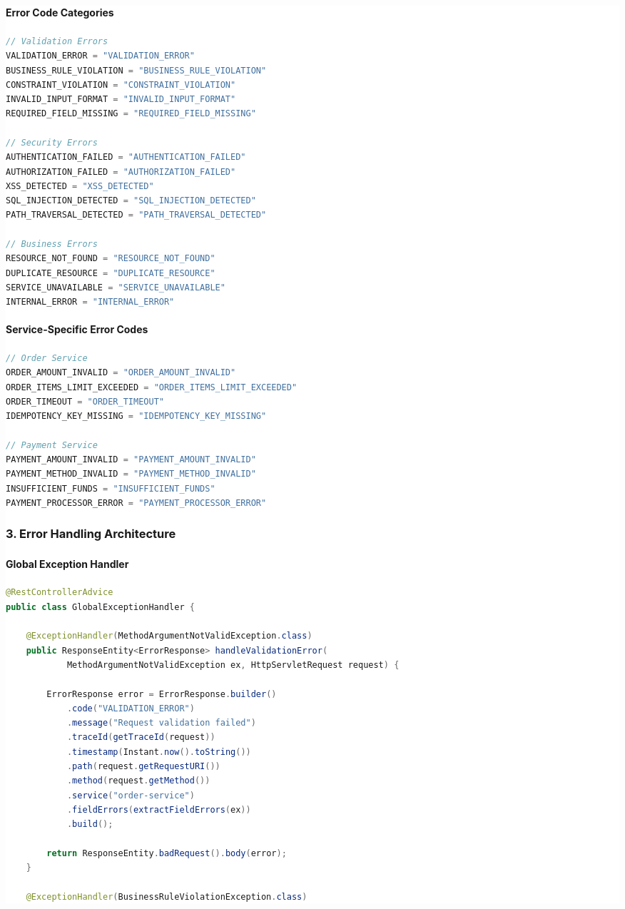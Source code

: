 #### Error Code Categories
```java
// Validation Errors
VALIDATION_ERROR = "VALIDATION_ERROR"
BUSINESS_RULE_VIOLATION = "BUSINESS_RULE_VIOLATION"
CONSTRAINT_VIOLATION = "CONSTRAINT_VIOLATION"
INVALID_INPUT_FORMAT = "INVALID_INPUT_FORMAT"
REQUIRED_FIELD_MISSING = "REQUIRED_FIELD_MISSING"

// Security Errors
AUTHENTICATION_FAILED = "AUTHENTICATION_FAILED"
AUTHORIZATION_FAILED = "AUTHORIZATION_FAILED"
XSS_DETECTED = "XSS_DETECTED"
SQL_INJECTION_DETECTED = "SQL_INJECTION_DETECTED"
PATH_TRAVERSAL_DETECTED = "PATH_TRAVERSAL_DETECTED"

// Business Errors
RESOURCE_NOT_FOUND = "RESOURCE_NOT_FOUND"
DUPLICATE_RESOURCE = "DUPLICATE_RESOURCE"
SERVICE_UNAVAILABLE = "SERVICE_UNAVAILABLE"
INTERNAL_ERROR = "INTERNAL_ERROR"
```

#### Service-Specific Error Codes
```java
// Order Service
ORDER_AMOUNT_INVALID = "ORDER_AMOUNT_INVALID"
ORDER_ITEMS_LIMIT_EXCEEDED = "ORDER_ITEMS_LIMIT_EXCEEDED"
ORDER_TIMEOUT = "ORDER_TIMEOUT"
IDEMPOTENCY_KEY_MISSING = "IDEMPOTENCY_KEY_MISSING"

// Payment Service
PAYMENT_AMOUNT_INVALID = "PAYMENT_AMOUNT_INVALID"
PAYMENT_METHOD_INVALID = "PAYMENT_METHOD_INVALID"
INSUFFICIENT_FUNDS = "INSUFFICIENT_FUNDS"
PAYMENT_PROCESSOR_ERROR = "PAYMENT_PROCESSOR_ERROR"
```

### 3. Error Handling Architecture

#### Global Exception Handler
```java
@RestControllerAdvice
public class GlobalExceptionHandler {
    
    @ExceptionHandler(MethodArgumentNotValidException.class)
    public ResponseEntity<ErrorResponse> handleValidationError(
            MethodArgumentNotValidException ex, HttpServletRequest request) {
        
        ErrorResponse error = ErrorResponse.builder()
            .code("VALIDATION_ERROR")
            .message("Request validation failed")
            .traceId(getTraceId(request))
            .timestamp(Instant.now().toString())
            .path(request.getRequestURI())
            .method(request.getMethod())
            .service("order-service")
            .fieldErrors(extractFieldErrors(ex))
            .build();
        
        return ResponseEntity.badRequest().body(error);
    }
    
    @ExceptionHandler(BusinessRuleViolationException.class)
```